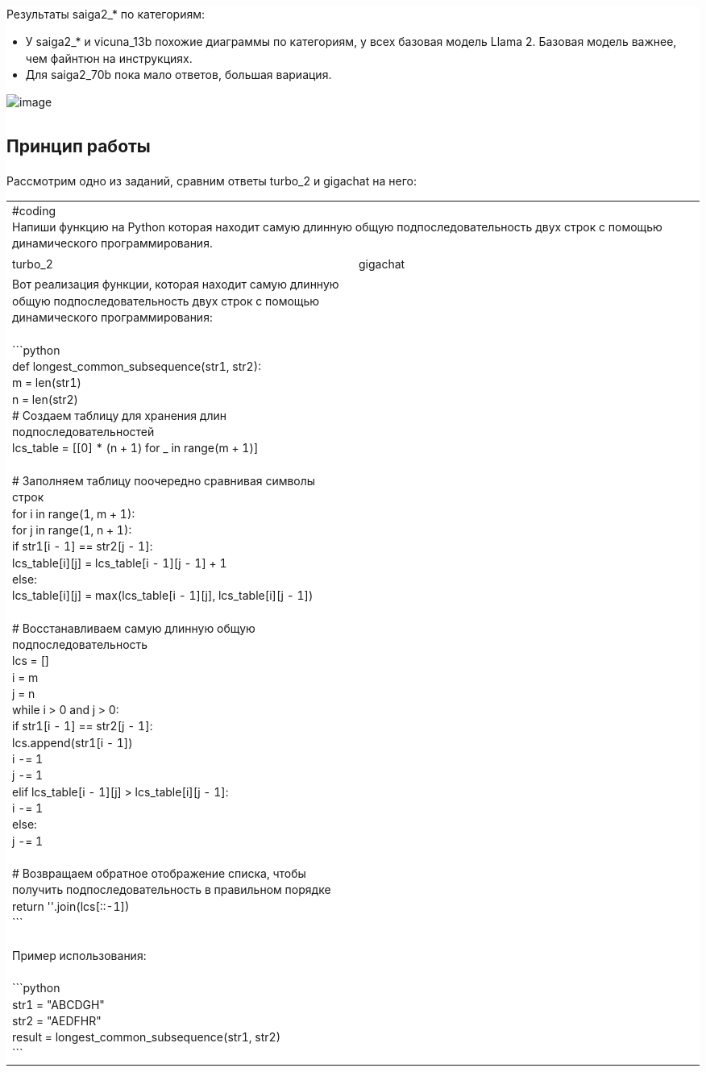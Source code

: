 Результаты saiga2_* по категориям:
- У saiga2_* и vicuna_13b похожие диаграммы по категориям, у всех базовая модель Llama 2. Базовая модель важнее, чем файнтюн на инструкциях.
- Для saiga2_70b пока мало ответов, большая вариация. 
<img width="669" alt="image" src="https://github.com/kuk/rulm-sbs2/assets/153776/d35f4e85-584b-487f-9d9a-58ca33b6402f">


<a name="internal"></a>
## Принцип работы

Рассмотрим одно из заданий, сравним ответы turbo_2 и gigachat на него:
<table>
<tr><td colspan="2">
#coding
<br/>
Напиши функцию на Python которая находит самую длинную общую подпоследовательность двух строк с помощью динамического программирования.
</td></tr>
<tr><td>turbo_2</td><td>gigachat</td></tr>
<tr>
<td valign="top" width="50%">
Вот реализация функции, которая находит самую длинную общую подпоследовательность двух строк с помощью динамического программирования:<br/>
<br/>
```python<br/>
def longest_common_subsequence(str1, str2):<br/>
    m = len(str1)<br/>
    n = len(str2)<br/>
    # Создаем таблицу для хранения длин подпоследовательностей<br/>
    lcs_table = [[0] * (n + 1) for _ in range(m + 1)]<br/>
<br/>
    # Заполняем таблицу поочередно сравнивая символы строк<br/>
    for i in range(1, m + 1):<br/>
        for j in range(1, n + 1):<br/>
            if str1[i - 1] == str2[j - 1]:<br/>
                lcs_table[i][j] = lcs_table[i - 1][j - 1] + 1<br/>
            else:<br/>
                lcs_table[i][j] = max(lcs_table[i - 1][j], lcs_table[i][j - 1])<br/>
    <br/>
    # Восстанавливаем самую длинную общую подпоследовательность<br/>
    lcs = []<br/>
    i = m<br/>
    j = n<br/>
    while i &gt; 0 and j &gt; 0:<br/>
        if str1[i - 1] == str2[j - 1]:<br/>
            lcs.append(str1[i - 1])<br/>
            i -= 1<br/>
            j -= 1<br/>
        elif lcs_table[i - 1][j] &gt; lcs_table[i][j - 1]:<br/>
            i -= 1<br/>
        else:<br/>
            j -= 1<br/>
<br/>
    # Возвращаем обратное отображение списка, чтобы получить подпоследовательность в правильном порядке<br/>
    return &#x27;&#x27;.join(lcs[::-1])<br/>
```<br/>
<br/>
Пример использования:<br/>
<br/>
```python<br/>
str1 = &quot;ABCDGH&quot;<br/>
str2 = &quot;AEDFHR&quot;<br/>
result = longest_common_subsequence(str1, str2)<br/>
```